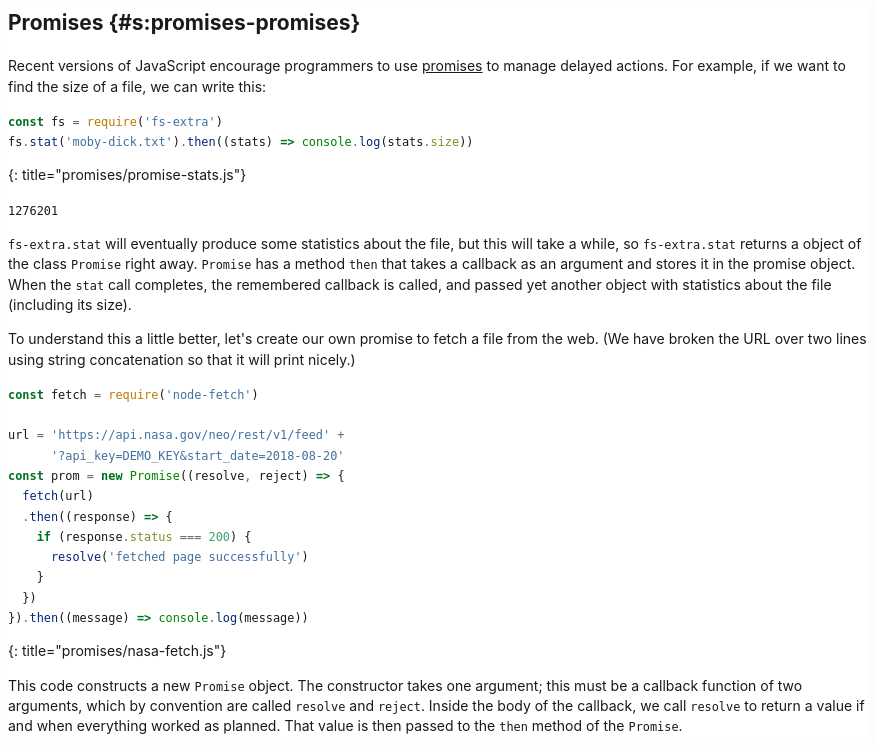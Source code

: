 ## Promises {#s:promises-promises}

Recent versions of JavaScript encourage programmers to use [promises](#g:promise)
to manage delayed actions.
For example,
if we want to find the size of a file,
we can write this:

```js
const fs = require('fs-extra')
fs.stat('moby-dick.txt').then((stats) => console.log(stats.size))
```
{: title="promises/promise-stats.js"}
```text
1276201
```

`fs-extra.stat` will eventually produce some statistics about the file,
but this will take a while,
so `fs-extra.stat` returns a object of the class `Promise` right away.
`Promise` has a method `then` that takes a callback as an argument and stores it in the promise object.
When the `stat` call completes,
the remembered callback is called,
and passed yet another object with statistics about the file (including its size).

To understand this a little better,
let's create our own promise to fetch a file from the web.
(We have broken the URL over two lines using string concatenation
so that it will print nicely.)

```js
const fetch = require('node-fetch')

url = 'https://api.nasa.gov/neo/rest/v1/feed' +
      '?api_key=DEMO_KEY&start_date=2018-08-20'
const prom = new Promise((resolve, reject) => {
  fetch(url)
  .then((response) => {
    if (response.status === 200) {
      resolve('fetched page successfully')
    }
  })
}).then((message) => console.log(message))
```
{: title="promises/nasa-fetch.js"}

This code constructs a new `Promise` object.
The constructor takes one argument;
this must be a callback function of two arguments,
which by convention are called `resolve` and `reject`.
Inside the body of the callback,
we call `resolve` to return a value if and when everything worked as planned.
That value is then passed to the `then` method of the `Promise`.
